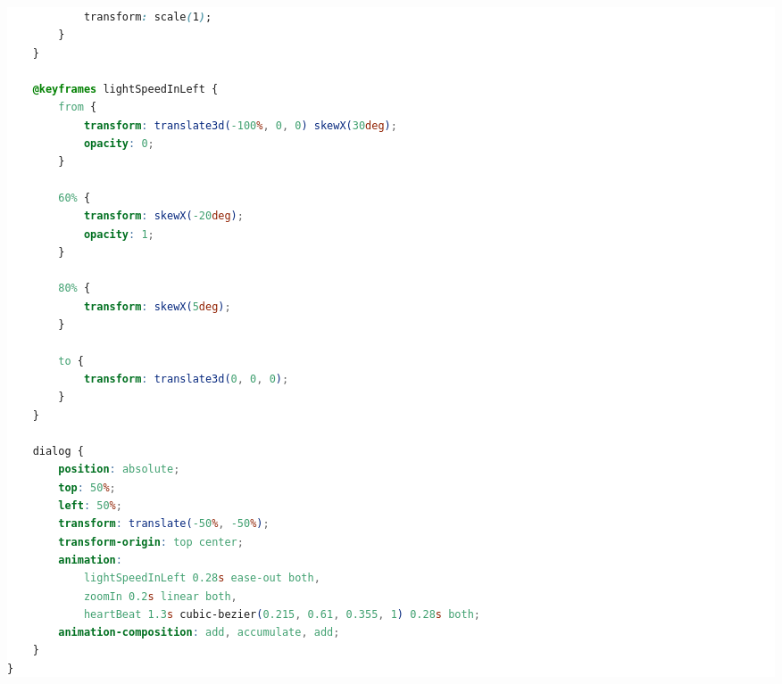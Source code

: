 ```CSS
            transform: scale(1);
        }
    }
    
    @keyframes lightSpeedInLeft {
        from {
            transform: translate3d(-100%, 0, 0) skewX(30deg);
            opacity: 0;
        }
    
        60% {
            transform: skewX(-20deg);
            opacity: 1;
        }
    
        80% {
            transform: skewX(5deg);
        }
    
        to {
            transform: translate3d(0, 0, 0);
        }
    }
    
    dialog {
        position: absolute;
        top: 50%;
        left: 50%;
        transform: translate(-50%, -50%);
        transform-origin: top center;
        animation: 
            lightSpeedInLeft 0.28s ease-out both, 
            zoomIn 0.2s linear both,
            heartBeat 1.3s cubic-bezier(0.215, 0.61, 0.355, 1) 0.28s both;
        animation-composition: add, accumulate, add;
    }
}
```

  


